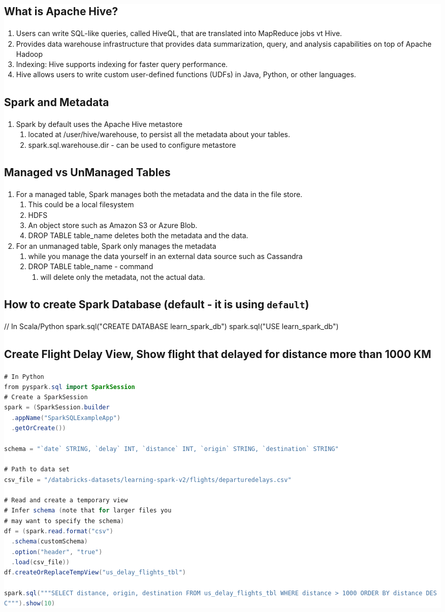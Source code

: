 ## What is Apache Hive?

1. Users can write SQL-like queries, called HiveQL, that are translated into MapReduce jobs vt Hive.
2. Provides data warehouse infrastructure that provides data summarization, query, and analysis capabilities on top of Apache Hadoop
3. Indexing: Hive supports indexing for faster query performance.
4. Hive allows users to write custom user-defined functions (UDFs) in Java, Python, or other languages.

## Spark and Metadata

1. Spark by default uses the Apache Hive metastore
   1. located at /user/hive/warehouse, to persist all the metadata about your tables.
   2. spark.sql.warehouse.dir - can be used to configure metastore

## Managed vs UnManaged Tables

1. For a managed table, Spark manages both the metadata and the data in the file store. 
   1. This could be a local filesystem
   2. HDFS
   3. An object store such as Amazon S3 or Azure Blob.
   4. DROP TABLE table_name deletes both the metadata and the data.
2. For an unmanaged table, Spark only manages the metadata
   1. while you manage the data yourself in an external data source such as Cassandra
   2. DROP TABLE table_name - command 
      1. will delete only the metadata, not the actual data.

## How to create Spark Database (default - it is using `default`)

// In Scala/Python
spark.sql("CREATE DATABASE learn_spark_db")
spark.sql("USE learn_spark_db")

## Create Flight Delay View, Show flight that delayed for distance more than 1000 KM

```java
# In Python
from pyspark.sql import SparkSession        
# Create a SparkSession
spark = (SparkSession.builder
  .appName("SparkSQLExampleApp")
  .getOrCreate())

schema = "`date` STRING, `delay` INT, `distance` INT, `origin` STRING, `destination` STRING"

# Path to data set
csv_file = "/databricks-datasets/learning-spark-v2/flights/departuredelays.csv"

# Read and create a temporary view
# Infer schema (note that for larger files you 
# may want to specify the schema)
df = (spark.read.format("csv")
  .schema(customSchema)
  .option("header", "true")
  .load(csv_file))
df.createOrReplaceTempView("us_delay_flights_tbl")

spark.sql("""SELECT distance, origin, destination FROM us_delay_flights_tbl WHERE distance > 1000 ORDER BY distance DESC""").show(10)
```